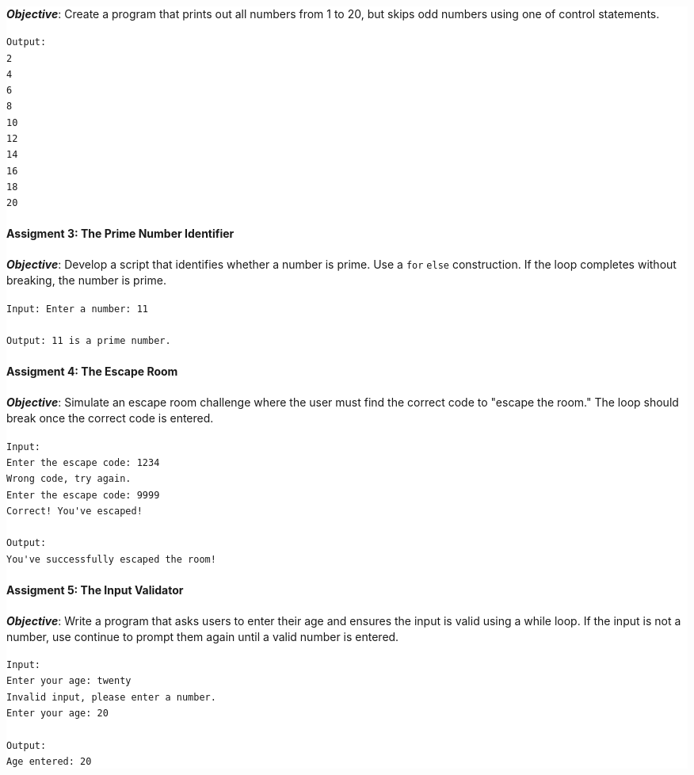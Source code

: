 **_Objective_**: Create a program that prints out all numbers from 1 to 20, but skips odd numbers using one of control statements.

```
Output:
2
4
6
8
10
12
14
16
18
20
```

#### Assigment 3: The Prime Number Identifier

**_Objective_**: Develop a script that identifies whether a number is prime. Use a `for`  `else` construction. If the loop completes without breaking, the number is prime.

```
Input: Enter a number: 11

Output: 11 is a prime number.
```

#### Assigment 4: The Escape Room

**_Objective_**: Simulate an escape room challenge where the user must find the correct code to "escape the room." The loop should break once the correct code is entered.

```
Input:
Enter the escape code: 1234
Wrong code, try again.
Enter the escape code: 9999
Correct! You've escaped!

Output:
You've successfully escaped the room!
```

#### Assigment 5: The Input Validator

**_Objective_**: Write a program that asks users to enter their age and ensures the input is valid using a while loop. If the input is not a number, use continue to prompt them again until a valid number is entered.


```
Input:
Enter your age: twenty
Invalid input, please enter a number.
Enter your age: 20

Output:
Age entered: 20
```

